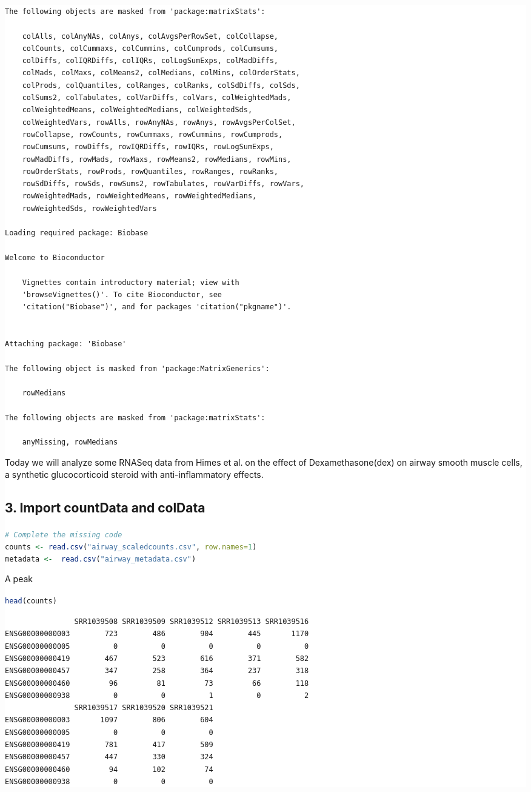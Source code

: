     The following objects are masked from 'package:matrixStats':

        colAlls, colAnyNAs, colAnys, colAvgsPerRowSet, colCollapse,
        colCounts, colCummaxs, colCummins, colCumprods, colCumsums,
        colDiffs, colIQRDiffs, colIQRs, colLogSumExps, colMadDiffs,
        colMads, colMaxs, colMeans2, colMedians, colMins, colOrderStats,
        colProds, colQuantiles, colRanges, colRanks, colSdDiffs, colSds,
        colSums2, colTabulates, colVarDiffs, colVars, colWeightedMads,
        colWeightedMeans, colWeightedMedians, colWeightedSds,
        colWeightedVars, rowAlls, rowAnyNAs, rowAnys, rowAvgsPerColSet,
        rowCollapse, rowCounts, rowCummaxs, rowCummins, rowCumprods,
        rowCumsums, rowDiffs, rowIQRDiffs, rowIQRs, rowLogSumExps,
        rowMadDiffs, rowMads, rowMaxs, rowMeans2, rowMedians, rowMins,
        rowOrderStats, rowProds, rowQuantiles, rowRanges, rowRanks,
        rowSdDiffs, rowSds, rowSums2, rowTabulates, rowVarDiffs, rowVars,
        rowWeightedMads, rowWeightedMeans, rowWeightedMedians,
        rowWeightedSds, rowWeightedVars

    Loading required package: Biobase

    Welcome to Bioconductor

        Vignettes contain introductory material; view with
        'browseVignettes()'. To cite Bioconductor, see
        'citation("Biobase")', and for packages 'citation("pkgname")'.


    Attaching package: 'Biobase'

    The following object is masked from 'package:MatrixGenerics':

        rowMedians

    The following objects are masked from 'package:matrixStats':

        anyMissing, rowMedians

Today we will analyze some RNASeq data from Himes et al. on the effect
of Dexamethasone(dex) on airway smooth muscle cells, a synthetic
glucocorticoid steroid with anti-inflammatory effects.

## 3. Import countData and colData

``` r
# Complete the missing code
counts <- read.csv("airway_scaledcounts.csv", row.names=1)
metadata <-  read.csv("airway_metadata.csv")
```

A peak

``` r
head(counts)
```

                    SRR1039508 SRR1039509 SRR1039512 SRR1039513 SRR1039516
    ENSG00000000003        723        486        904        445       1170
    ENSG00000000005          0          0          0          0          0
    ENSG00000000419        467        523        616        371        582
    ENSG00000000457        347        258        364        237        318
    ENSG00000000460         96         81         73         66        118
    ENSG00000000938          0          0          1          0          2
                    SRR1039517 SRR1039520 SRR1039521
    ENSG00000000003       1097        806        604
    ENSG00000000005          0          0          0
    ENSG00000000419        781        417        509
    ENSG00000000457        447        330        324
    ENSG00000000460         94        102         74
    ENSG00000000938          0          0          0

